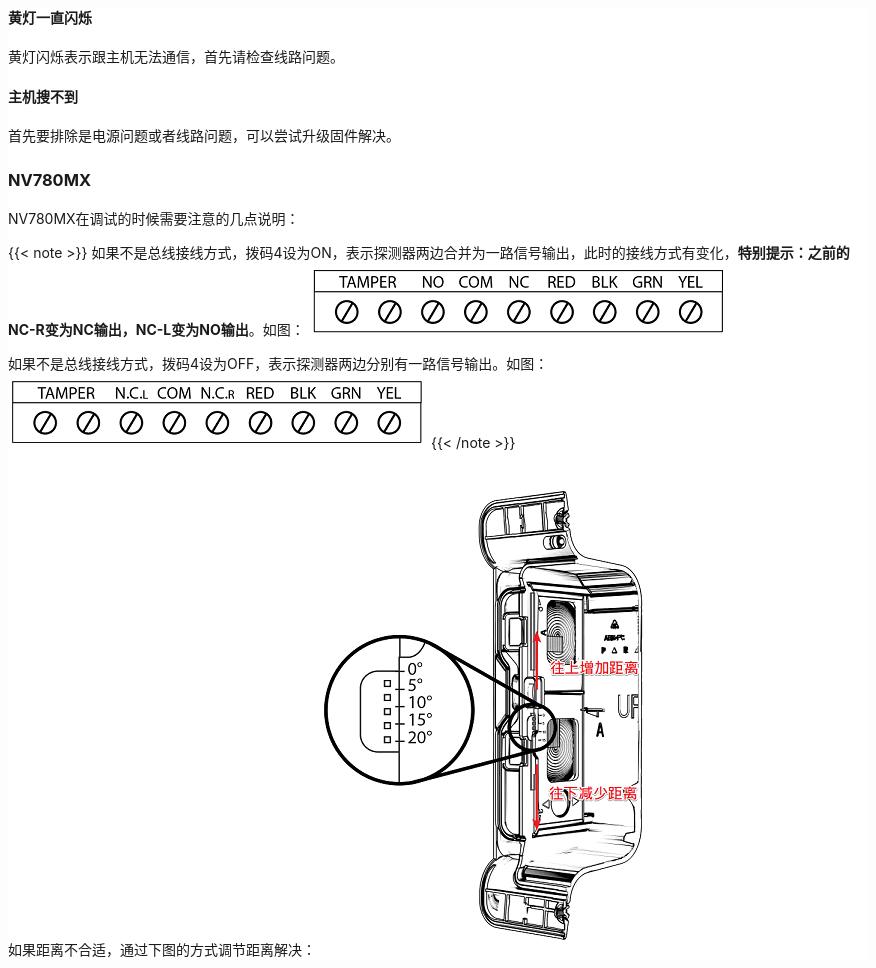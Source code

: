 #### 黄灯一直闪烁

黄灯闪烁表示跟主机无法通信，首先请检查线路问题。

#### 主机搜不到

首先要排除是电源问题或者线路问题，可以尝试升级固件解决。

### NV780MX

NV780MX在调试的时候需要注意的几点说明：

{{< note >}}
如果不是总线接线方式，拨码4设为ON，表示探测器两边合并为一路信号输出，此时的接线方式有变化，**特别提示：之前的NC-R变为NC输出，NC-L变为NO输出**。如图：
![作为1个防区输出](images/nv780mx-one-zone.png)

如果不是总线接线方式，拨码4设为OFF，表示探测器两边分别有一路信号输出。如图：
![作为2防区输出](images/nv780mx-two-zone.png)
{{< /note >}}

如果距离不合适，通过下图的方式调节距离解决：
![距离调节](images/nv780mx-distance-adjustment.png)
